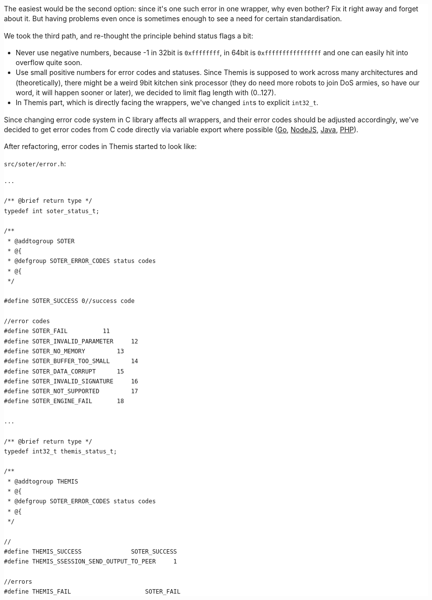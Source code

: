 The easiest would be the second option: since it's one such error in one wrapper, why even bother? Fix it right away and forget about it. But having problems even once is sometimes enough to see a need for certain standardisation.

We took the third path, and re-thought the principle behind status flags a bit:

  * Never use negative numbers, because -1 in 32bit is `0xffffffff`, in 64bit is `0xffffffffffffffff` and one can easily hit into overflow quite soon.
  * Use small positive numbers for error codes and statuses. Since Themis is supposed to work across many architectures and (theoretically), there might be a weird 9bit kitchen sink processor (they do need more robots to join DoS armies, so have our word, it will happen sooner or later), we decided to limit flag length with (0..127).
  * In Themis part, which is directly facing the wrappers, we've changed `int`s to explicit `int32_t`.

Since changing error code system in C library affects all wrappers, and their error codes should be adjusted accordingly, we've decided to get error codes from C code directly via variable export where possible ([Go][7], [NodeJS][8], [Java][9], [PHP][10]).

After refactoring, error codes in Themis started to look like:

`src/soter/error.h`:

```
...

/** @brief return type */
typedef int soter_status_t;

/**
 * @addtogroup SOTER
 * @{
 * @defgroup SOTER_ERROR_CODES status codes
 * @{
 */

#define SOTER_SUCCESS 0//success code

//error codes
#define SOTER_FAIL          11
#define SOTER_INVALID_PARAMETER     12
#define SOTER_NO_MEMORY         13
#define SOTER_BUFFER_TOO_SMALL      14
#define SOTER_DATA_CORRUPT      15
#define SOTER_INVALID_SIGNATURE     16
#define SOTER_NOT_SUPPORTED         17
#define SOTER_ENGINE_FAIL       18

...

/** @brief return type */
typedef int32_t themis_status_t;

/**
 * @addtogroup THEMIS
 * @{
 * @defgroup SOTER_ERROR_CODES status codes
 * @{
 */

//
#define THEMIS_SUCCESS              SOTER_SUCCESS
#define THEMIS_SSESSION_SEND_OUTPUT_TO_PEER     1

//errors
#define THEMIS_FAIL                     SOTER_FAIL
```

 [1]: https://github.com/cossacklabs/themis/wiki/Python-Howto
 [2]: https://github.com/cossacklabs/themis
 [3]: http://infiniteundo.com/post/87158389858/pesticide-paradox
 [4]: https://github.com/cossacklabs/themis/wiki/Secure-Comparator-cryptosystem
 [5]: https://github.com/cossacklabs/themis/tree/master/docs/examples/python
 [6]: https://pypi.org/project/pythemis/
 [7]: https://github.com/cossacklabs/themis/wiki/Go-HowTo
 [8]: https://github.com/cossacklabs/themis/wiki/NodeJS-Howto
 [9]: https://github.com/cossacklabs/themis/wiki/Java-and-Android-Howto
 [10]: https://github.com/cossacklabs/themis/wiki/PHP-Howto
 [11]: https://www.cossacklabs.com/toughbase/
 [12]: http://www.cossacklabs.com/acra/
 [13]: http://www.kiplingsociety.co.uk/poems_copybook.htm